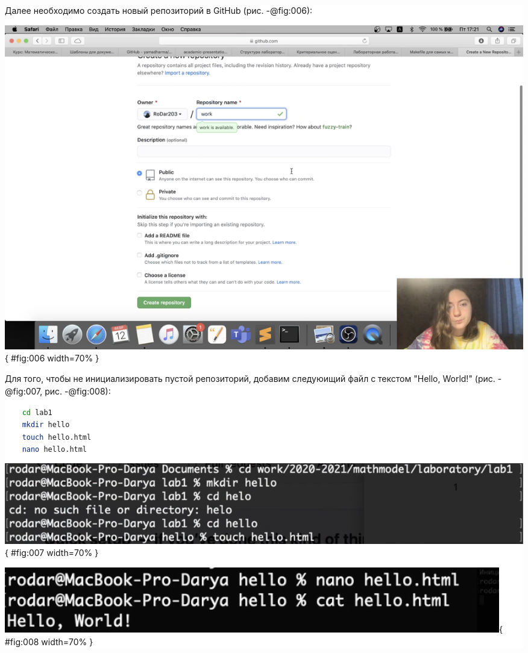 Далее необходимо создать новый репозиторий в GitHub (рис. -@fig:006):

![Создание репозитория на GitHub](image/6.png){ #fig:006 width=70% }

Для того, чтобы не инициализировать пустой репозиторий, добавим следуюищий файл с текстом "Hello, World!" (рис. -@fig:007, рис. -@fig:008):

```sh
    cd lab1
    mkdir hello
    touch hello.html
    nano hello.html
```
![Добавление папки hello и файла hello.html](image/7.png){ #fig:007 width=70% }

![Изменение файла hello.html](image/8.png){ #fig:008 width=70% }
